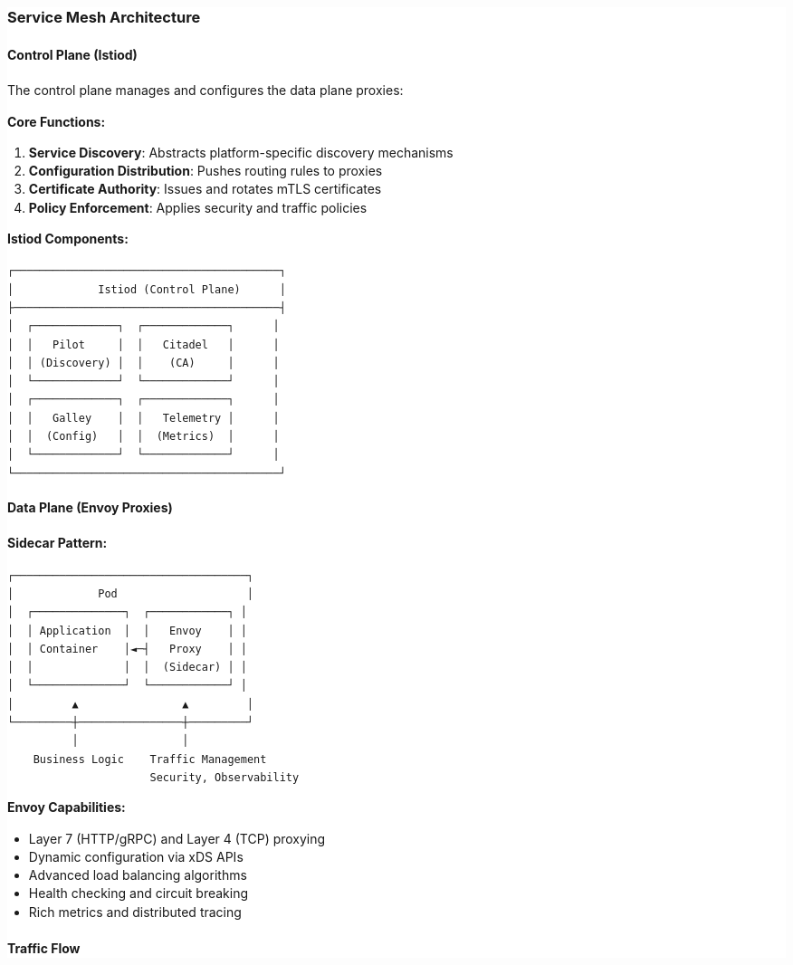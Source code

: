### Service Mesh Architecture

#### Control Plane (Istiod)

The control plane manages and configures the data plane proxies:

**Core Functions:**
1. **Service Discovery**: Abstracts platform-specific discovery mechanisms
2. **Configuration Distribution**: Pushes routing rules to proxies
3. **Certificate Authority**: Issues and rotates mTLS certificates
4. **Policy Enforcement**: Applies security and traffic policies

**Istiod Components:**
```
┌─────────────────────────────────────────┐
│             Istiod (Control Plane)      │
├─────────────────────────────────────────┤
│  ┌─────────────┐  ┌─────────────┐      │
│  │   Pilot     │  │   Citadel   │      │
│  │ (Discovery) │  │    (CA)     │      │
│  └─────────────┘  └─────────────┘      │
│  ┌─────────────┐  ┌─────────────┐      │
│  │   Galley    │  │   Telemetry │      │
│  │  (Config)   │  │  (Metrics)  │      │
│  └─────────────┘  └─────────────┘      │
└─────────────────────────────────────────┘
```

#### Data Plane (Envoy Proxies)

**Sidecar Pattern:**
```
┌────────────────────────────────────┐
│             Pod                    │
│  ┌──────────────┐  ┌────────────┐ │
│  │ Application  │  │   Envoy    │ │
│  │ Container    │◄─┤   Proxy    │ │
│  │              │  │  (Sidecar) │ │
│  └──────────────┘  └────────────┘ │
│         ▲                ▲         │
└─────────┼────────────────┼─────────┘
          │                │
    Business Logic    Traffic Management
                      Security, Observability
```

**Envoy Capabilities:**
- Layer 7 (HTTP/gRPC) and Layer 4 (TCP) proxying
- Dynamic configuration via xDS APIs
- Advanced load balancing algorithms
- Health checking and circuit breaking
- Rich metrics and distributed tracing

#### Traffic Flow
